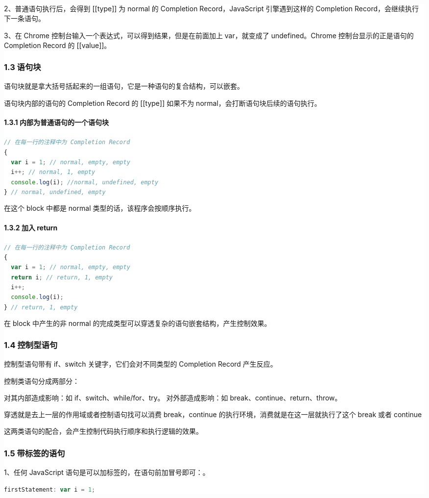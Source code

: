 2、普通语句执行后，会得到 [[type]] 为 normal 的 Completion Record，JavaScript 引擎遇到这样的 Completion Record，会继续执行下一条语句。

3、在 Chrome 控制台输入一个表达式，可以得到结果，但是在前面加上 var，就变成了 undefined。Chrome 控制台显示的正是语句的 Completion Record 的 [[value]]。

### 1.3 语句块

语句块就是拿大括号括起来的一组语句，它是一种语句的复合结构，可以嵌套。

语句块内部的语句的 Completion Record 的 [[type]] 如果不为 normal，会打断语句块后续的语句执行。

#### 1.3.1 内部为普通语句的一个语句块

```js
// 在每一行的注释中为 Completion Record
{
  var i = 1; // normal, empty, empty
  i++; // normal, 1, empty
  console.log(i); //normal, undefined, empty
} // normal, undefined, empty
```

在这个 block 中都是 normal 类型的话，该程序会按顺序执行。

#### 1.3.2 加入 return

```js
// 在每一行的注释中为 Completion Record
{
  var i = 1; // normal, empty, empty
  return i; // return, 1, empty
  i++;
  console.log(i);
} // return, 1, empty
```

在 block 中产生的非 normal 的完成类型可以穿透复杂的语句嵌套结构，产生控制效果。

### 1.4 控制型语句

控制型语句带有 if、switch 关键字，它们会对不同类型的 Completion Record 产生反应。

控制类语句分成两部分：

对其内部造成影响：如 if、switch、while/for、try。
对外部造成影响：如 break、continue、return、throw。

穿透就是去上一层的作用域或者控制语句找可以消费 break，continue 的执行环境，消费就是在这一层就执行了这个 break 或者 continue

这两类语句的配合，会产生控制代码执行顺序和执行逻辑的效果。

### 1.5 带标签的语句

1、任何 JavaScript 语句是可以加标签的，在语句前加冒号即可：。

```js
firstStatement: var i = 1;
```
